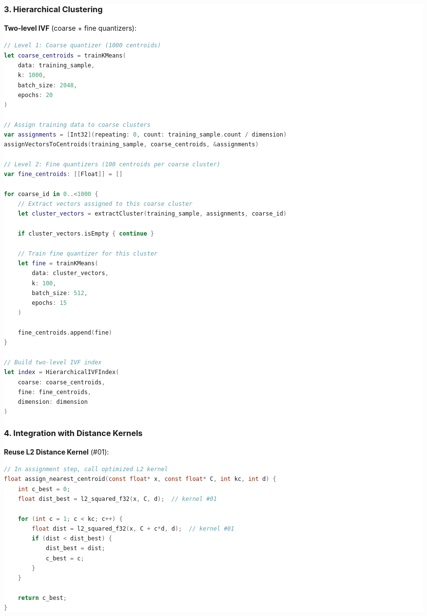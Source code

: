### 3. Hierarchical Clustering

**Two-level IVF** (coarse + fine quantizers):
```swift
// Level 1: Coarse quantizer (1000 centroids)
let coarse_centroids = trainKMeans(
    data: training_sample,
    k: 1000,
    batch_size: 2048,
    epochs: 20
)

// Assign training data to coarse clusters
var assignments = [Int32](repeating: 0, count: training_sample.count / dimension)
assignVectorsToCentroids(training_sample, coarse_centroids, &assignments)

// Level 2: Fine quantizers (100 centroids per coarse cluster)
var fine_centroids: [[Float]] = []

for coarse_id in 0..<1000 {
    // Extract vectors assigned to this coarse cluster
    let cluster_vectors = extractCluster(training_sample, assignments, coarse_id)

    if cluster_vectors.isEmpty { continue }

    // Train fine quantizer for this cluster
    let fine = trainKMeans(
        data: cluster_vectors,
        k: 100,
        batch_size: 512,
        epochs: 15
    )

    fine_centroids.append(fine)
}

// Build two-level IVF index
let index = HierarchicalIVFIndex(
    coarse: coarse_centroids,
    fine: fine_centroids,
    dimension: dimension
)
```

### 4. Integration with Distance Kernels

**Reuse L2 Distance Kernel** (#01):
```c
// In assignment step, call optimized L2 kernel
float assign_nearest_centroid(const float* x, const float* C, int kc, int d) {
    int c_best = 0;
    float dist_best = l2_squared_f32(x, C, d);  // kernel #01

    for (int c = 1; c < kc; c++) {
        float dist = l2_squared_f32(x, C + c*d, d);  // kernel #01
        if (dist < dist_best) {
            dist_best = dist;
            c_best = c;
        }
    }

    return c_best;
}
```
